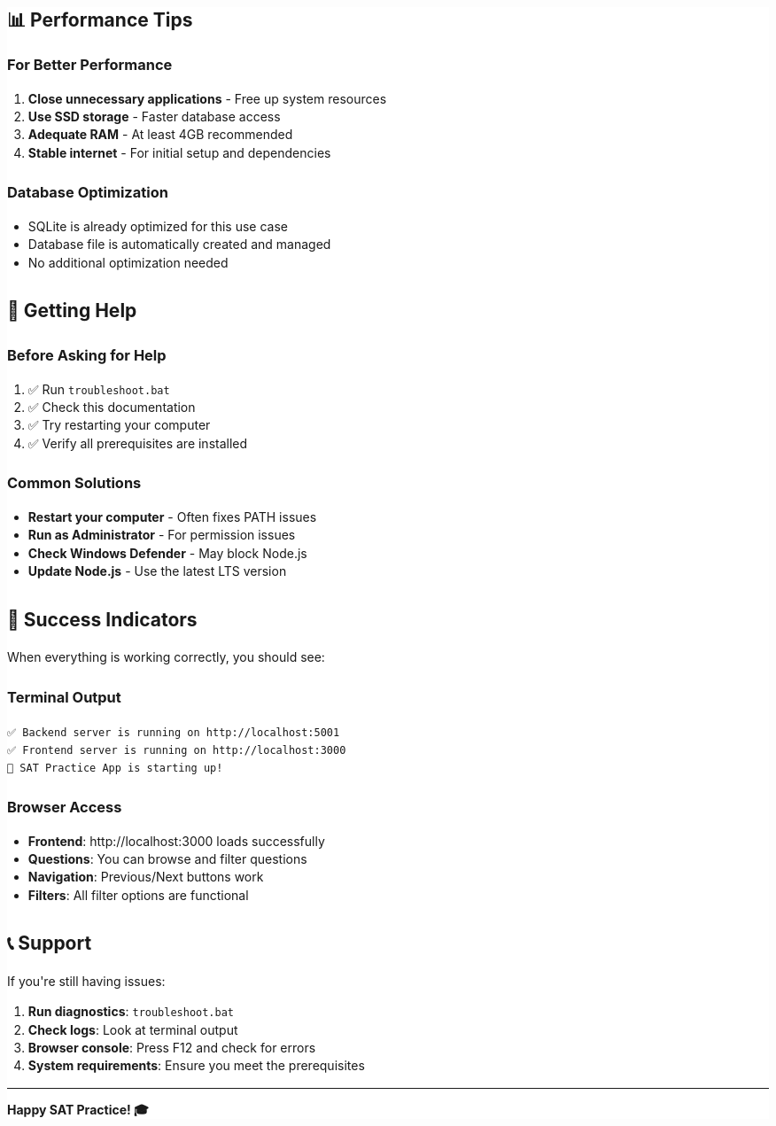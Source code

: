 ## 📊 Performance Tips

### For Better Performance
1. **Close unnecessary applications** - Free up system resources
2. **Use SSD storage** - Faster database access
3. **Adequate RAM** - At least 4GB recommended
4. **Stable internet** - For initial setup and dependencies

### Database Optimization
- SQLite is already optimized for this use case
- Database file is automatically created and managed
- No additional optimization needed

## 🤝 Getting Help

### Before Asking for Help
1. ✅ Run `troubleshoot.bat`
2. ✅ Check this documentation
3. ✅ Try restarting your computer
4. ✅ Verify all prerequisites are installed

### Common Solutions
- **Restart your computer** - Often fixes PATH issues
- **Run as Administrator** - For permission issues
- **Check Windows Defender** - May block Node.js
- **Update Node.js** - Use the latest LTS version

## 🎉 Success Indicators

When everything is working correctly, you should see:

### Terminal Output
```
✅ Backend server is running on http://localhost:5001
✅ Frontend server is running on http://localhost:3000
🎉 SAT Practice App is starting up!
```

### Browser Access
- **Frontend**: http://localhost:3000 loads successfully
- **Questions**: You can browse and filter questions
- **Navigation**: Previous/Next buttons work
- **Filters**: All filter options are functional

## 📞 Support

If you're still having issues:

1. **Run diagnostics**: `troubleshoot.bat`
2. **Check logs**: Look at terminal output
3. **Browser console**: Press F12 and check for errors
4. **System requirements**: Ensure you meet the prerequisites

---

**Happy SAT Practice! 🎓** 